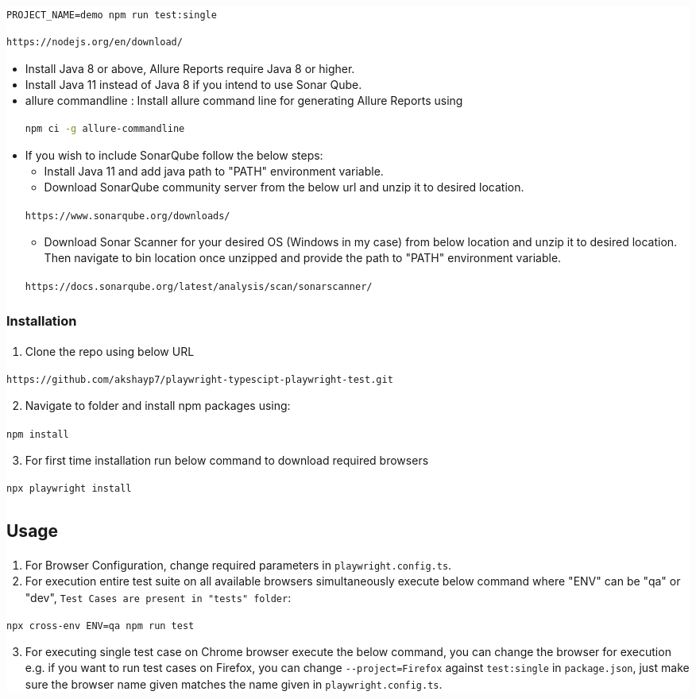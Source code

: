 ```PROJECT_NAME=demo npm run test:single```
  ```sh
  https://nodejs.org/en/download/
  ```
- Install Java 8 or above, Allure Reports require Java 8 or higher.
- Install Java 11 instead of Java 8 if you intend to use Sonar Qube.
- allure commandline : Install allure command line for generating Allure Reports using
  ```sh
  npm ci -g allure-commandline
  ```
- If you wish to include SonarQube follow the below steps:
  - Install Java 11 and add java path to "PATH" environment variable.
  - Download SonarQube community server from the below url and unzip it to desired location.
  ```sh
  https://www.sonarqube.org/downloads/
  ```
  - Download Sonar Scanner for your desired OS (Windows in my case) from below location and unzip it to desired location. Then navigate to bin location once unzipped and provide the path to "PATH" environment variable.
  ```sh
  https://docs.sonarqube.org/latest/analysis/scan/sonarscanner/
  ```

### Installation

1. Clone the repo using below URL

```sh
https://github.com/akshayp7/playwright-typescipt-playwright-test.git
```

2. Navigate to folder and install npm packages using:

```sh
npm install
```
3. For first time installation run below command to download required browsers

```sh
npx playwright install
```



## Usage

1. For Browser Configuration, change required parameters in `playwright.config.ts`.
2. For execution entire test suite on all available browsers simultaneously execute below command where "ENV" can be "qa" or "dev", `Test Cases are present in "tests" folder`:

```JS
npx cross-env ENV=qa npm run test
```

3. For executing single test case on Chrome browser execute the below command, you can change the browser for execution e.g. if you want to run test cases on Firefox, you can change `--project=Firefox` against `test:single` in `package.json`, just make sure the browser name given matches the name given in `playwright.config.ts`.
